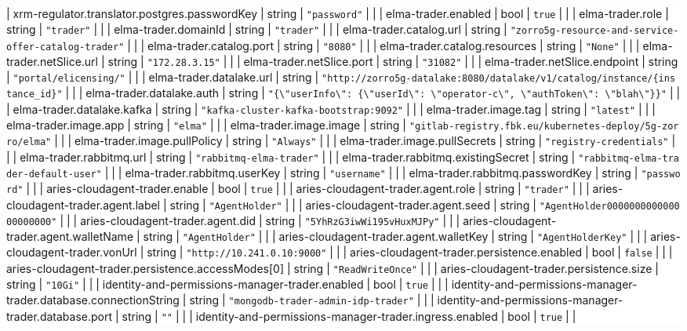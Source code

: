 | xrm-regulator.translator.postgres.passwordKey | string | `"password"` |  |
| elma-trader.enabled | bool | `true` |  |
| elma-trader.role | string | `"trader"` |  |
| elma-trader.domainId | string | `"trader"` |  |
| elma-trader.catalog.url | string | `"zorro5g-resource-and-service-offer-catalog-trader"` |  |
| elma-trader.catalog.port | string | `"8080"` |  |
| elma-trader.catalog.resources | string | `"None"` |  |
| elma-trader.netSlice.url | string | `"172.28.3.15"` |  |
| elma-trader.netSlice.port | string | `"31082"` |  |
| elma-trader.netSlice.endpoint | string | `"portal/elicensing/"` |  |
| elma-trader.datalake.url | string | `"http://zorro5g-datalake:8080/datalake/v1/catalog/instance/{instance_id}"` |  |
| elma-trader.datalake.auth | string | `"{\"userInfo\": {\"userId\": \"operator-c\", \"authToken\": \"blah\"}}"` |  |
| elma-trader.datalake.kafka | string | `"kafka-cluster-kafka-bootstrap:9092"` |  |
| elma-trader.image.tag | string | `"latest"` |  |
| elma-trader.image.app | string | `"elma"` |  |
| elma-trader.image.image | string | `"gitlab-registry.fbk.eu/kubernetes-deploy/5g-zorro/elma"` |  |
| elma-trader.image.pullPolicy | string | `"Always"` |  |
| elma-trader.image.pullSecrets | string | `"registry-credentials"` |  |
| elma-trader.rabbitmq.url | string | `"rabbitmq-elma-trader"` |  |
| elma-trader.rabbitmq.existingSecret | string | `"rabbitmq-elma-trader-default-user"` |  |
| elma-trader.rabbitmq.userKey | string | `"username"` |  |
| elma-trader.rabbitmq.passwordKey | string | `"password"` |  |
| aries-cloudagent-trader.enable | bool | `true` |  |
| aries-cloudagent-trader.agent.role | string | `"trader"` |  |
| aries-cloudagent-trader.agent.label | string | `"AgentHolder"` |  |
| aries-cloudagent-trader.agent.seed | string | `"AgentHolder000000000000000000000"` |  |
| aries-cloudagent-trader.agent.did | string | `"5YhRzG3iwWi195vHuxMJPy"` |  |
| aries-cloudagent-trader.agent.walletName | string | `"AgentHolder"` |  |
| aries-cloudagent-trader.agent.walletKey | string | `"AgentHolderKey"` |  |
| aries-cloudagent-trader.vonUrl | string | `"http://10.241.0.10:9000"` |  |
| aries-cloudagent-trader.persistence.enabled | bool | `false` |  |
| aries-cloudagent-trader.persistence.accessModes[0] | string | `"ReadWriteOnce"` |  |
| aries-cloudagent-trader.persistence.size | string | `"10Gi"` |  |
| identity-and-permissions-manager-trader.enabled | bool | `true` |  |
| identity-and-permissions-manager-trader.database.connectionString | string | `"mongodb-trader-admin-idp-trader"` |  |
| identity-and-permissions-manager-trader.database.port | string | `""` |  |
| identity-and-permissions-manager-trader.ingress.enabled | bool | `true` |  |